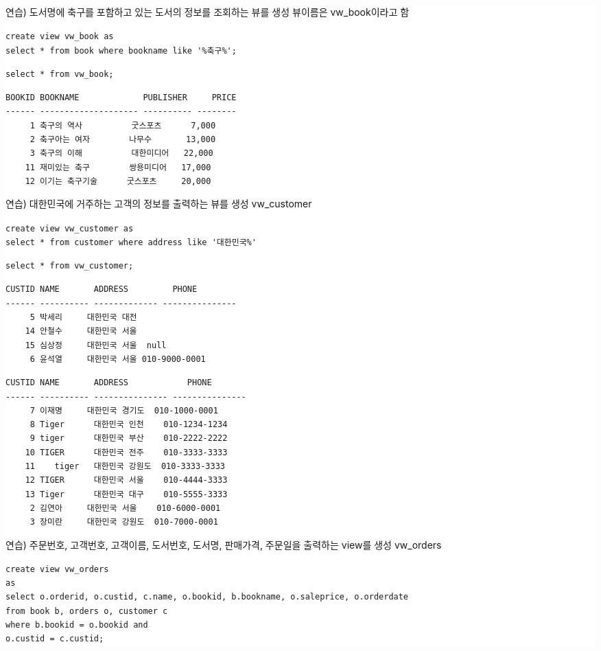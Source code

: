 연습) 도서명에 축구를 포함하고 있는 도서의 정보를 조회하는 뷰를 생성 
뷰이름은 vw_book이라고 함
```
create view vw_book as
select * from book where bookname like '%축구%';
```

`select * from vw_book;`
```
BOOKID BOOKNAME             PUBLISHER     PRICE
------ -------------------- ---------- --------
     1 축구의 역사          굿스포츠      7,000
     2 축구아는 여자        나무수       13,000
     3 축구의 이해          대한미디어   22,000
    11 재미있는 축구        쌍용미디어   17,000
    12 이기는 축구기술      굿스포츠     20,000
```

연습) 대한민국에 거주하는 고객의 정보를 출력하는 뷰를 생성 vw_customer
```
create view vw_customer as
select * from customer where address like '대한민국%'
```

`select * from vw_customer;`
```
CUSTID NAME       ADDRESS         PHONE
------ ---------- ------------- ---------------
     5 박세리     대한민국 대전
    14 안철수     대한민국 서울
    15 심상정     대한민국 서울  null
     6 윤석열     대한민국 서울 010-9000-0001
```
```
CUSTID NAME       ADDRESS            PHONE
------ ---------- --------------- ---------------
     7 이재명     대한민국 경기도  010-1000-0001
     8 Tiger      대한민국 인천    010-1234-1234
     9 tiger      대한민국 부산    010-2222-2222
    10 TIGER      대한민국 전주    010-3333-3333
    11    tiger   대한민국 강원도  010-3333-3333
    12 TIGER      대한민국 서울    010-4444-3333
    13 Tiger      대한민국 대구    010-5555-3333
     2 김연아     대한민국 서울    010-6000-0001
     3 장미란     대한민국 강원도  010-7000-0001
```

연습) 주문번호, 고객번호, 고객이름, 도서번호, 도서명, 판매가격, 주문일을 출력하는 view를 생성  vw_orders
```
create view vw_orders
as
select o.orderid, o.custid, c.name, o.bookid, b.bookname, o.saleprice, o.orderdate 
from book b, orders o, customer c
where b.bookid = o.bookid and
o.custid = c.custid;
```
